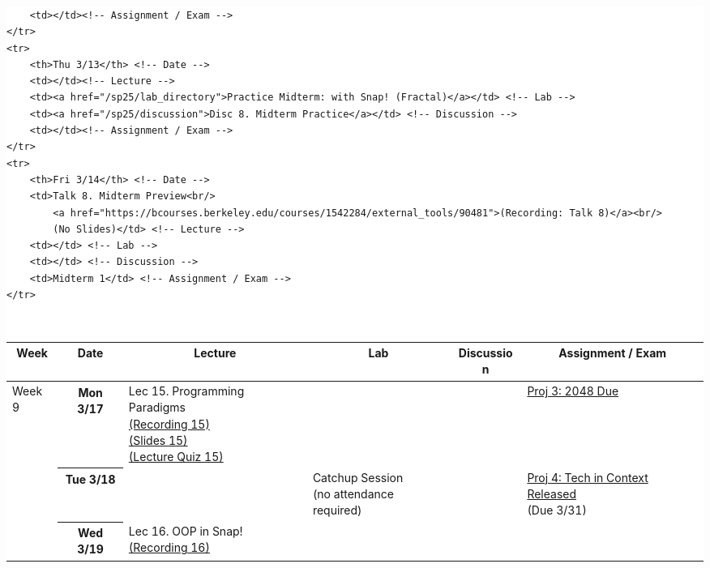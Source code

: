         <td></td><!-- Assignment / Exam -->
    </tr>
    <tr>
        <th>Thu 3/13</th> <!-- Date -->
        <td></td><!-- Lecture -->
        <td><a href="/sp25/lab_directory">Practice Midterm: with Snap! (Fractal)</a></td> <!-- Lab -->
        <td><a href="/sp25/discussion">Disc 8. Midterm Practice</a></td> <!-- Discussion -->
        <td></td><!-- Assignment / Exam -->
    </tr>
    <tr>
        <th>Fri 3/14</th> <!-- Date -->
        <td>Talk 8. Midterm Preview<br/>
            <a href="https://bcourses.berkeley.edu/courses/1542284/external_tools/90481">(Recording: Talk 8)</a><br/>      
            (No Slides)</td> <!-- Lecture -->
        <td></td> <!-- Lab -->
        <td></td> <!-- Discussion -->
        <td>Midterm 1</td> <!-- Assignment / Exam -->
    </tr>
  </tbody>
</table>

<br/>

<table class="table table-bordered schedule-table" id="week9">
  <thead>
    <tr>
        <th class="center schedule-week-num">Week</th>
        <th>Date</th>
        <th>Lecture</th>
        <th>Lab</th>
        <th>Discussion</th>
        <th>Assignment / Exam</th>
    </tr>
  </thead>
  <tbody class="content">
    <tr>
        <td class="schedule-week-num" rowspan=5>Week 9</td> <!-- Week Number -->
        <th>Mon 3/17</th> <!-- Date -->
        <td>Lec 15. Programming Paradigms<br/>
            <a href="https://bcourses.berkeley.edu/courses/1542284/external_tools/90481">(Recording 15)</a><br/>      
            <a href="https://drive.google.com/drive/folders/1BVJTok7gsWOMYMFbd3CoE4qxWbf6E_Bl?usp=drive_link">(Slides 15)</a><br/>
            <a href="https://www.gradescope.com/courses/957259/assignments/5617885">(Lecture Quiz 15)</a> </td> <!-- Lecture -->
        <td></td> <!-- Lab -->
        <td></td> <!-- Discussion -->
        <td><a href="/sp25/projects">Proj 3: 2048 Due</a></td> <!-- Assignment / Exam -->
    </tr>
    <tr>
        <th>Tue 3/18</th> <!-- Date -->
        <td></td><!-- Lecture -->
        <td>Catchup Session<br/>(no attendance required)</td> <!-- Lab -->
        <td></td> <!-- Discussion -->
        <td><a href="/sp25/projects">Proj 4: Tech in Context Released</a> <br/> (Due 3/31) </td><!-- Assignment / Exam -->
    </tr>
    <tr>
        <th>Wed 3/19</th> <!-- Date -->
        <td>Lec 16. OOP in Snap!<br/>
            <a href="https://bcourses.berkeley.edu/courses/1542284/external_tools/90481">(Recording 16)</a> <br/>      